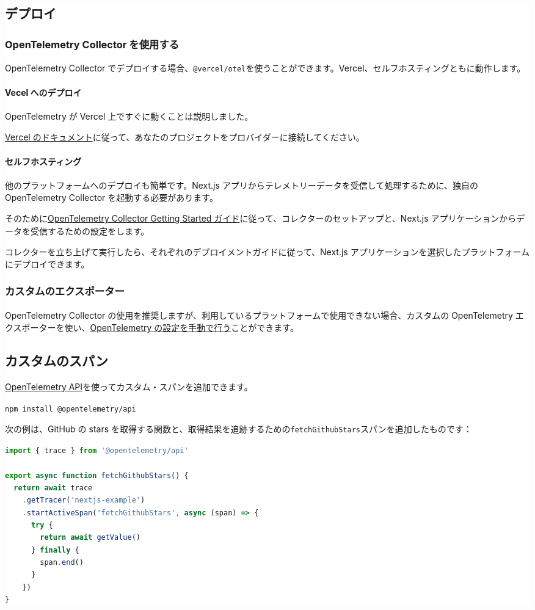 ## デプロイ

### OpenTelemetry Collector を使用する

OpenTelemetry Collector でデプロイする場合、`@vercel/otel`を使うことができます。Vercel、セルフホスティングともに動作します。

#### Vecel へのデプロイ

OpenTelemetry が Vercel 上ですぐに動くことは説明しました。

[Vercel のドキュメント](https://vercel.com/docs/concepts/observability/otel-overview/quickstart)に従って、あなたのプロジェクトをプロバイダーに接続してください。

#### セルフホスティング

他のプラットフォームへのデプロイも簡単です。Next.js アプリからテレメトリーデータを受信して処理するために、独自の OpenTelemetry Collector を起動する必要があります。



そのために[OpenTelemetry Collector Getting Started ガイド](https://opentelemetry.io/docs/collector/getting-started/)に従って、コレクターのセットアップと、Next.js アプリケーションからデータを受信するための設定をします。



コレクターを立ち上げて実行したら、それぞれのデプロイメントガイドに従って、Next.js アプリケーションを選択したプラットフォームにデプロイできます。

### カスタムのエクスポーター



OpenTelemetry Collector の使用を推奨しますが、利用しているプラットフォームで使用できない場合、カスタムの OpenTelemetry エクスポーターを使い、[OpenTelemetry の設定を手動で行う](#opentelemetry-の手動設定)ことができます。



## カスタムのスパン

[OpenTelemetry API](https://opentelemetry.io/docs/instrumentation/js/instrumentation)を使ってカスタム・スパンを追加できます。

```bash title="Terminal"
npm install @opentelemetry/api
```

次の例は、GitHub の stars を取得する関数と、取得結果を追跡するための`fetchGithubStars`スパンを追加したものです：

```js
import { trace } from '@opentelemetry/api'

export async function fetchGithubStars() {
  return await trace
    .getTracer('nextjs-example')
    .startActiveSpan('fetchGithubStars', async (span) => {
      try {
        return await getValue()
      } finally {
        span.end()
      }
    })
}
```
